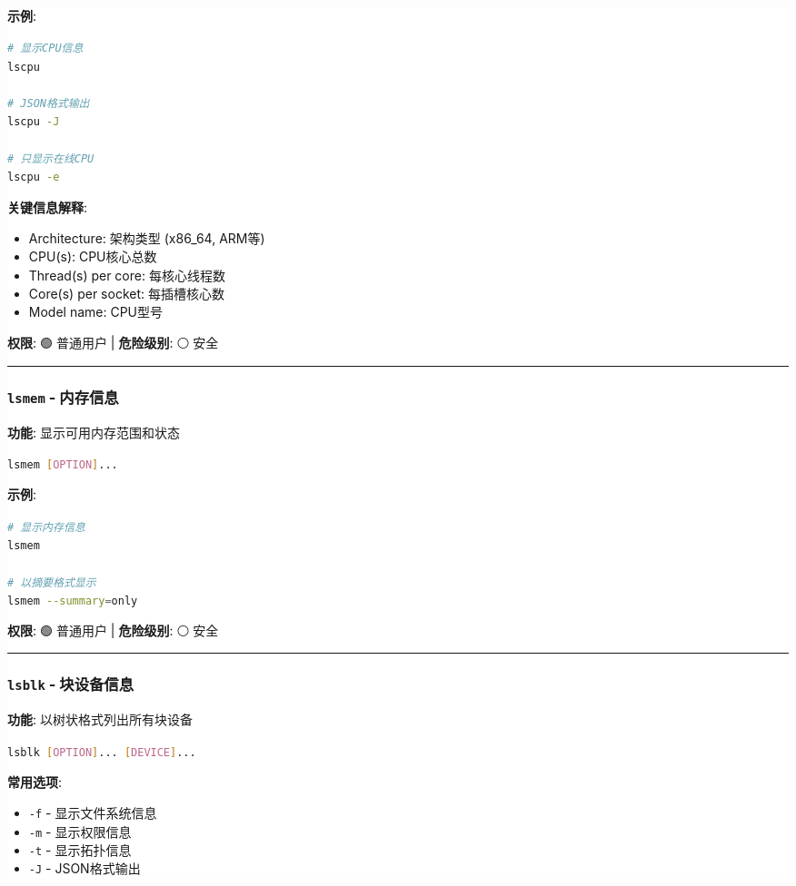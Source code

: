**示例**:
```bash
# 显示CPU信息
lscpu

# JSON格式输出
lscpu -J

# 只显示在线CPU
lscpu -e
```

**关键信息解释**:
- Architecture: 架构类型 (x86_64, ARM等)
- CPU(s): CPU核心总数
- Thread(s) per core: 每核心线程数
- Core(s) per socket: 每插槽核心数
- Model name: CPU型号

**权限**: 🟢 普通用户 | **危险级别**: ⚪ 安全

---

### `lsmem` - 内存信息

**功能**: 显示可用内存范围和状态

```bash
lsmem [OPTION]...
```

**示例**:
```bash
# 显示内存信息
lsmem

# 以摘要格式显示
lsmem --summary=only
```

**权限**: 🟢 普通用户 | **危险级别**: ⚪ 安全

---

### `lsblk` - 块设备信息

**功能**: 以树状格式列出所有块设备

```bash
lsblk [OPTION]... [DEVICE]...
```

**常用选项**:
- `-f` - 显示文件系统信息
- `-m` - 显示权限信息
- `-t` - 显示拓扑信息
- `-J` - JSON格式输出
